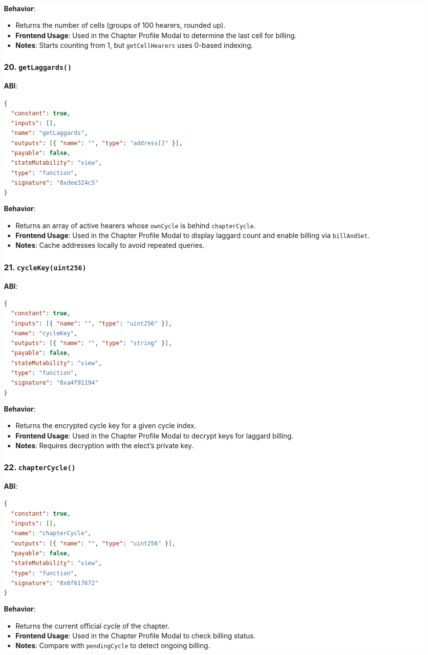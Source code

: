 ```json
```
**Behavior**:
- Returns the number of cells (groups of 100 hearers, rounded up).
- **Frontend Usage**: Used in the Chapter Profile Modal to determine the last cell for billing.
- **Notes**: Starts counting from 1, but `getCellHearers` uses 0-based indexing.

### 20. `getLaggards()`
**ABI**:
```json
{
  "constant": true,
  "inputs": [],
  "name": "getLaggards",
  "outputs": [{ "name": "", "type": "address[]" }],
  "payable": false,
  "stateMutability": "view",
  "type": "function",
  "signature": "0xdee324c5"
}
```
**Behavior**:
- Returns an array of active hearers whose `ownCycle` is behind `chapterCycle`.
- **Frontend Usage**: Used in the Chapter Profile Modal to display laggard count and enable billing via `billAndSet`.
- **Notes**: Cache addresses locally to avoid repeated queries.

### 21. `cycleKey(uint256)`
**ABI**:
```json
{
  "constant": true,
  "inputs": [{ "name": "", "type": "uint256" }],
  "name": "cycleKey",
  "outputs": [{ "name": "", "type": "string" }],
  "payable": false,
  "stateMutability": "view",
  "type": "function",
  "signature": "0xa4f91194"
}
```
**Behavior**:
- Returns the encrypted cycle key for a given cycle index.
- **Frontend Usage**: Used in the Chapter Profile Modal to decrypt keys for laggard billing.
- **Notes**: Requires decryption with the elect’s private key.

### 22. `chapterCycle()`
**ABI**:
```json
{
  "constant": true,
  "inputs": [],
  "name": "chapterCycle",
  "outputs": [{ "name": "", "type": "uint256" }],
  "payable": false,
  "stateMutability": "view",
  "type": "function",
  "signature": "0x6f617672"
}
```
**Behavior**:
- Returns the current official cycle of the chapter.
- **Frontend Usage**: Used in the Chapter Profile Modal to check billing status.
- **Notes**: Compare with `pendingCycle` to detect ongoing billing.
